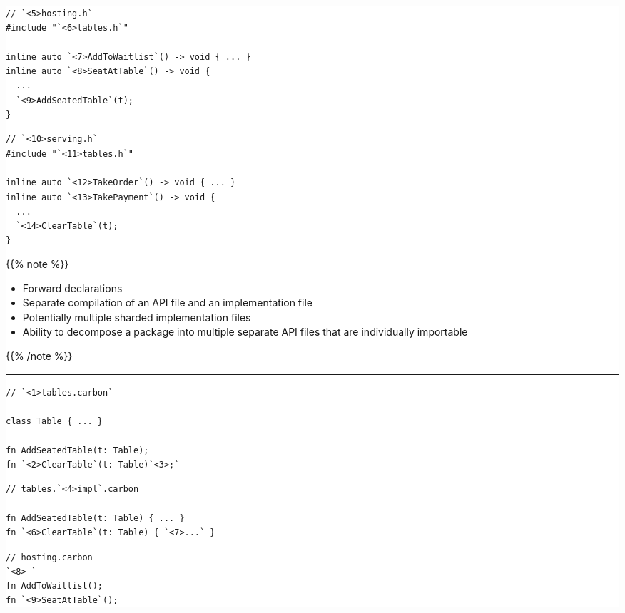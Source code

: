 ```cpp{}
// `<5>hosting.h`
#include "`<6>tables.h`"

inline auto `<7>AddToWaitlist`() -> void { ... }
inline auto `<8>SeatAtTable`() -> void {
  ...
  `<9>AddSeatedTable`(t);
}
```

```cpp{}
// `<10>serving.h`
#include "`<11>tables.h`"

inline auto `<12>TakeOrder`() -> void { ... }
inline auto `<13>TakePayment`() -> void {
  ...
  `<14>ClearTable`(t);
}
```

</div>
</div>

{{% note %}}

- Forward declarations
- Separate compilation of an API file and an implementation file
- Potentially multiple sharded implementation files
- Ability to decompose a package into multiple separate API files that are
  individually importable

{{% /note %}}

---

<div class="col-container" style="flex: auto; flex-flow: row wrap">
<div class="col">

```carbon{}
// `<1>tables.carbon`

class Table { ... }

fn AddSeatedTable(t: Table);
fn `<2>ClearTable`(t: Table)`<3>;`
```

```carbon{}
// tables.`<4>impl`.carbon

fn AddSeatedTable(t: Table) { ... }
fn `<6>ClearTable`(t: Table) { `<7>...` }
```

```carbon{}
// hosting.carbon
`<8> `
fn AddToWaitlist();
fn `<9>SeatAtTable`();
```
